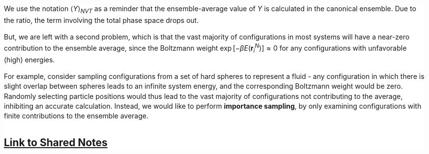 We use the notation $\langle Y\rangle_{NVT}$ as a reminder that the
ensemble-average value of $Y$ is calculated in the canonical ensemble.
Due to the ratio, the term involving the total phase space drops out.

But, we are left with a second problem, which is that the vast majority
of configurations in most systems will have a near-zero contribution to
the ensemble average, since the Boltzmann weight
$\exp \left [-\beta E(\mathbf{r}_i^N)\right ] \approx 0$ for any
configurations with unfavorable (high) energies.

For example, consider sampling
configurations from a set of hard spheres to represent a fluid - any
configuration in which there is slight overlap between spheres leads to
an infinite system energy, and the corresponding Boltzmann weight would
be zero. Randomly selecting particle positions would thus lead to the
vast majority of configurations not contributing to the average,
inhibiting an accurate calculation. Instead, we would like to perform
**importance sampling**, by only examining configurations with finite
contributions to the ensemble average.

## [Link to Shared Notes](https://docs.google.com/document/d/1RMdd6sLOoR0m7yjreIfVE3SQp3Ib6X77/edit?usp=drive_link&ouid=113272049620170441297&rtpof=true&sd=true)
